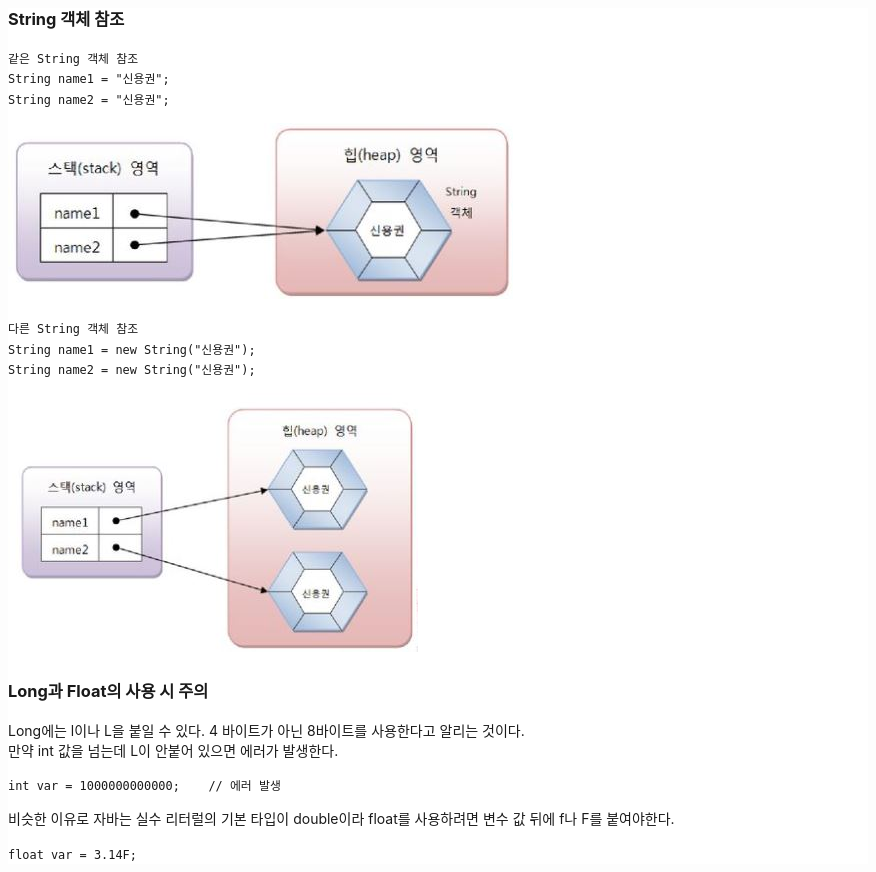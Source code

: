 ### **String 객체 참조**

```
같은 String 객체 참조
String name1 = "신용권";
String name2 = "신용권";
```

![같은String객체](/picture/같은String객체.JPG) 

```
다른 String 객체 참조
String name1 = new String("신용권");
String name2 = new String("신용권");
```
![다른String객체](/picture/다른String객체.JPG)

### **Long과 Float의 사용 시 주의**

Long에는 l이나 L을 붙일 수 있다. 4 바이트가 아닌 8바이트를 사용한다고 알리는 것이다.  
만약 int 값을 넘는데 L이 안붙어 있으면 에러가 발생한다.

```
int var = 1000000000000;    // 에러 발생
```

비슷한 이유로 자바는 실수 리터럴의 기본 타입이 double이라 float를 사용하려면 변수 값 뒤에 f나 F를 붙여야한다.

```
float var = 3.14F;
```

